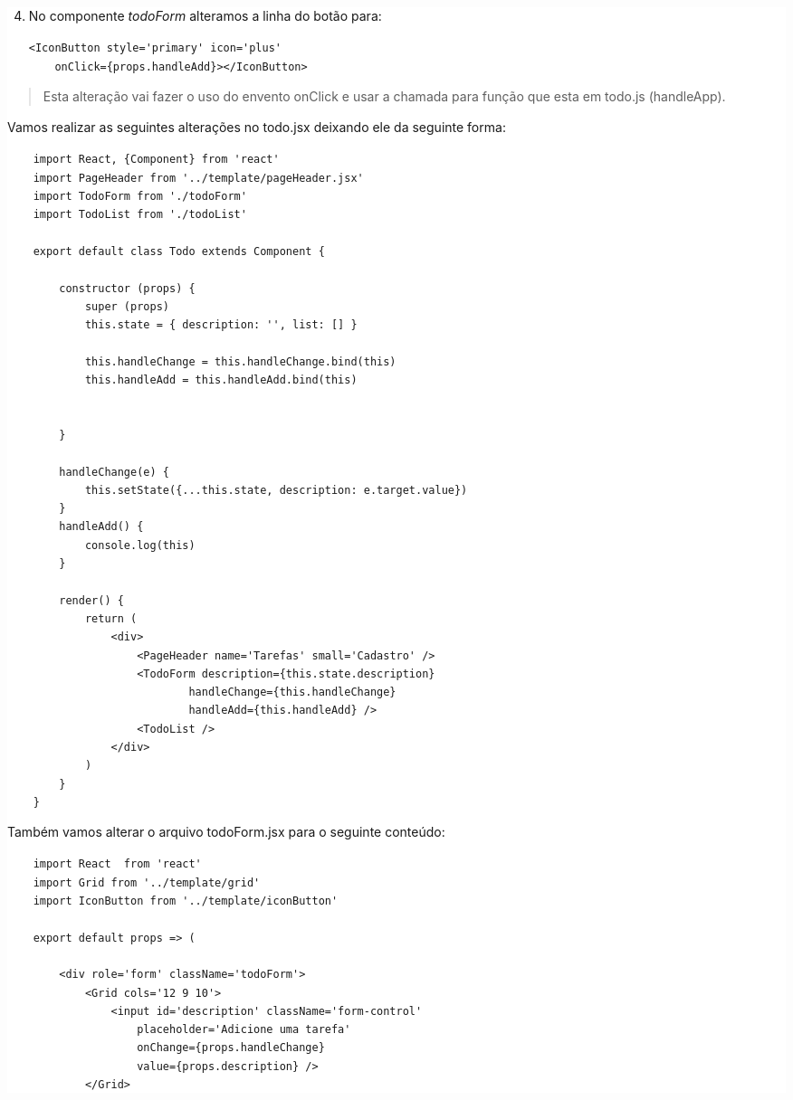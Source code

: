  4. No componente *todoForm* alteramos a linha do botão para:
 
        <IconButton style='primary' icon='plus' 
            onClick={props.handleAdd}></IconButton>

 > Esta alteração vai fazer o uso do envento onClick e usar a chamada para função que esta em todo.js (handleApp).
 
 Vamos realizar as seguintes alterações no  todo.jsx deixando ele da seguinte forma:
 
        import React, {Component} from 'react'
        import PageHeader from '../template/pageHeader.jsx'
        import TodoForm from './todoForm'
        import TodoList from './todoList'
        
        export default class Todo extends Component {
        
            constructor (props) {
                super (props)
                this.state = { description: '', list: [] }
        
                this.handleChange = this.handleChange.bind(this)
                this.handleAdd = this.handleAdd.bind(this)
                 
        
            }
        
            handleChange(e) {
                this.setState({...this.state, description: e.target.value})
            }
            handleAdd() {
                console.log(this)
            }
        
            render() {
                return (
                    <div>
                        <PageHeader name='Tarefas' small='Cadastro' />
                        <TodoForm description={this.state.description}
                                handleChange={this.handleChange}
                                handleAdd={this.handleAdd} />
                        <TodoList />
                    </div>
                )
            }
        }
 
Também vamos alterar o arquivo todoForm.jsx para o seguinte conteúdo:

        import React  from 'react'
        import Grid from '../template/grid'
        import IconButton from '../template/iconButton'
        
        export default props => (
        
            <div role='form' className='todoForm'>
                <Grid cols='12 9 10'>
                    <input id='description' className='form-control' 
                        placeholder='Adicione uma tarefa'
                        onChange={props.handleChange}
                        value={props.description} /> 
                </Grid>
         
